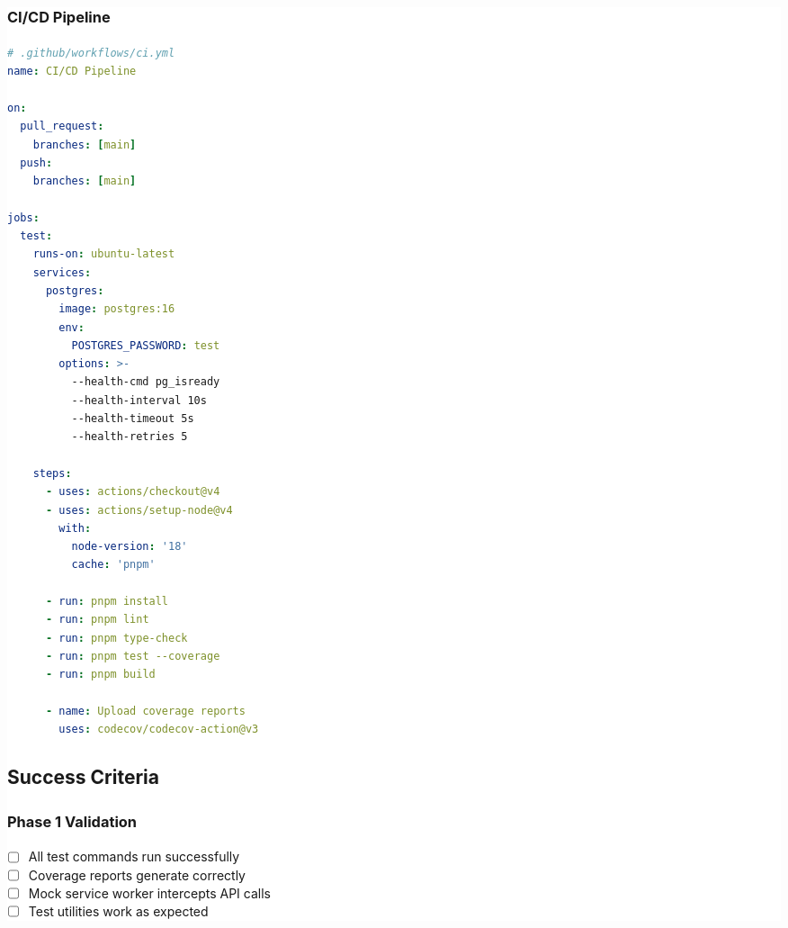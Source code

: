 ### CI/CD Pipeline

```yaml
# .github/workflows/ci.yml
name: CI/CD Pipeline

on:
  pull_request:
    branches: [main]
  push:
    branches: [main]

jobs:
  test:
    runs-on: ubuntu-latest
    services:
      postgres:
        image: postgres:16
        env:
          POSTGRES_PASSWORD: test
        options: >-
          --health-cmd pg_isready
          --health-interval 10s
          --health-timeout 5s
          --health-retries 5

    steps:
      - uses: actions/checkout@v4
      - uses: actions/setup-node@v4
        with:
          node-version: '18'
          cache: 'pnpm'
      
      - run: pnpm install
      - run: pnpm lint
      - run: pnpm type-check
      - run: pnpm test --coverage
      - run: pnpm build
      
      - name: Upload coverage reports
        uses: codecov/codecov-action@v3
```

## Success Criteria

### Phase 1 Validation
- [ ] All test commands run successfully
- [ ] Coverage reports generate correctly
- [ ] Mock service worker intercepts API calls
- [ ] Test utilities work as expected
